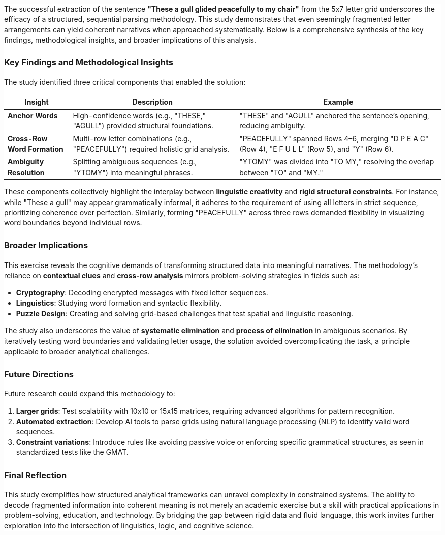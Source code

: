 The successful extraction of the sentence **"These a gull glided peacefully to my chair"** from the 5x7 letter grid underscores the efficacy of a structured, sequential parsing methodology. This study demonstrates that even seemingly fragmented letter arrangements can yield coherent narratives when approached systematically. Below is a comprehensive synthesis of the key findings, methodological insights, and broader implications of this analysis.  

### Key Findings and Methodological Insights  
The study identified three critical components that enabled the solution:  

| **Insight**               | **Description**                                                                 | **Example**                                                                 |
|---------------------------|---------------------------------------------------------------------------------|-----------------------------------------------------------------------------|
| **Anchor Words**           | High-confidence words (e.g., "THESE," "AGULL") provided structural foundations. | "THESE" and "AGULL" anchored the sentence’s opening, reducing ambiguity.      |
| **Cross-Row Word Formation** | Multi-row letter combinations (e.g., "PEACEFULLY") required holistic grid analysis. | "PEACEFULLY" spanned Rows 4–6, merging "D P E A C" (Row 4), "E F U L L" (Row 5), and "Y" (Row 6). |
| **Ambiguity Resolution**   | Splitting ambiguous sequences (e.g., "YTOMY") into meaningful phrases.          | "YTOMY" was divided into "TO MY," resolving the overlap between "TO" and "MY." |

These components collectively highlight the interplay between **linguistic creativity** and **rigid structural constraints**. For instance, while "These a gull" may appear grammatically informal, it adheres to the requirement of using all letters in strict sequence, prioritizing coherence over perfection. Similarly, forming "PEACEFULLY" across three rows demanded flexibility in visualizing word boundaries beyond individual rows.  

### Broader Implications  
This exercise reveals the cognitive demands of transforming structured data into meaningful narratives. The methodology’s reliance on **contextual clues** and **cross-row analysis** mirrors problem-solving strategies in fields such as:  
- **Cryptography**: Decoding encrypted messages with fixed letter sequences.  
- **Linguistics**: Studying word formation and syntactic flexibility.  
- **Puzzle Design**: Creating and solving grid-based challenges that test spatial and linguistic reasoning.  

The study also underscores the value of **systematic elimination** and **process of elimination** in ambiguous scenarios. By iteratively testing word boundaries and validating letter usage, the solution avoided overcomplicating the task, a principle applicable to broader analytical challenges.  

### Future Directions  
Future research could expand this methodology to:  
1. **Larger grids**: Test scalability with 10x10 or 15x15 matrices, requiring advanced algorithms for pattern recognition.  
2. **Automated extraction**: Develop AI tools to parse grids using natural language processing (NLP) to identify valid word sequences.  
3. **Constraint variations**: Introduce rules like avoiding passive voice or enforcing specific grammatical structures, as seen in standardized tests like the GMAT.  

### Final Reflection  
This study exemplifies how structured analytical frameworks can unravel complexity in constrained systems. The ability to decode fragmented information into coherent meaning is not merely an academic exercise but a skill with practical applications in problem-solving, education, and technology. By bridging the gap between rigid data and fluid language, this work invites further exploration into the intersection of linguistics, logic, and cognitive science.  
